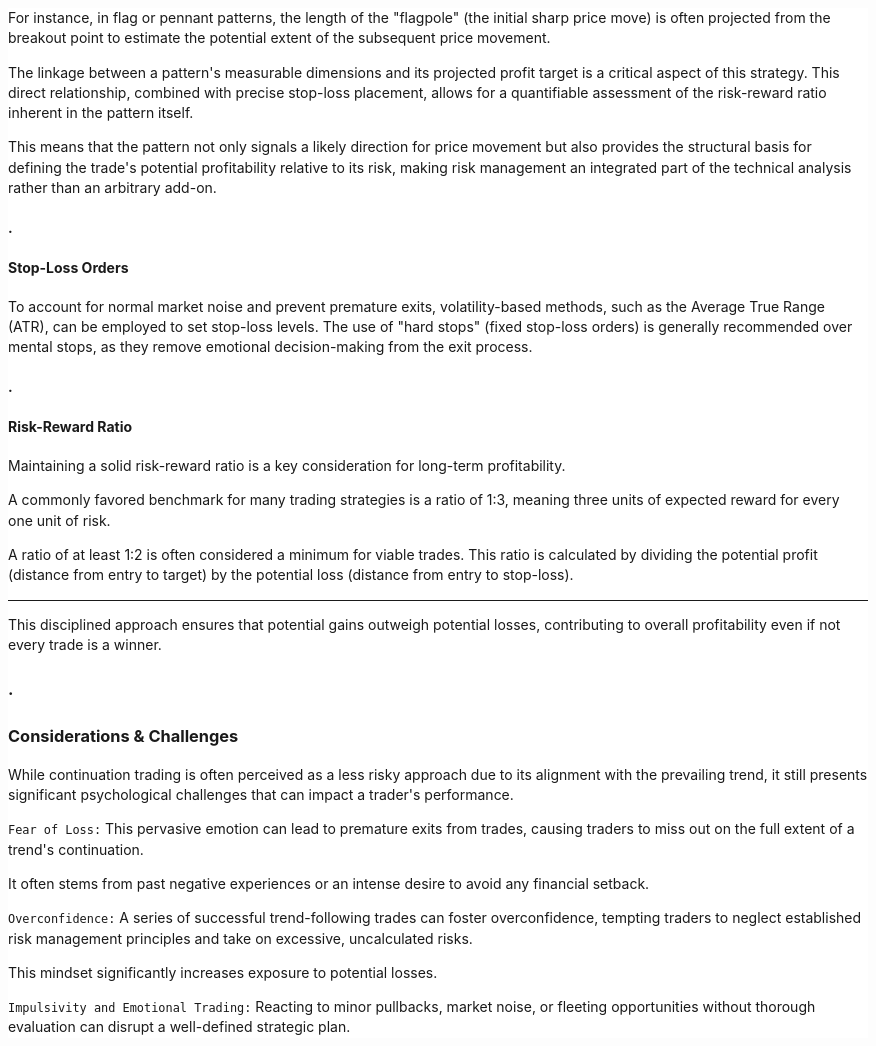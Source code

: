For instance, in flag or pennant patterns, the length of the "flagpole" (the initial sharp price move) is often projected from the breakout point to estimate the potential extent of the subsequent price movement.

The linkage between a pattern's measurable dimensions and its projected profit target is a critical aspect of this strategy. This direct relationship, combined with precise stop-loss placement, allows for a quantifiable assessment of the risk-reward ratio inherent in the pattern itself. 

This means that the pattern not only signals a likely direction for price movement but also provides the structural basis for defining the trade's potential profitability relative to its risk, making risk management an integrated part of the technical analysis rather than an arbitrary add-on.

#### .
#### Stop-Loss Orders
To account for normal market noise and prevent premature exits, volatility-based methods, such as the Average True Range (ATR), can be employed to set stop-loss levels. The use of "hard stops" (fixed stop-loss orders) is generally recommended over mental stops, as they remove emotional decision-making from the exit process.

#### .
#### Risk-Reward Ratio
Maintaining a solid risk-reward ratio is a key consideration for long-term profitability. 

A commonly favored benchmark for many trading strategies is a ratio of 1:3, meaning three units of expected reward for every one unit of risk. 

A ratio of at least 1:2 is often considered a minimum for viable trades. This ratio is calculated by dividing the potential profit (distance from entry to target) by the potential loss (distance from entry to stop-loss). 

---
This disciplined approach ensures that potential gains outweigh potential losses, contributing to overall profitability even if not every trade is a winner.

### .
### Considerations & Challenges
While continuation trading is often perceived as a less risky approach due to its alignment with the prevailing trend, it still presents significant psychological challenges that can impact a trader's performance.

`Fear of Loss:` This pervasive emotion can lead to premature exits from trades, causing traders to miss out on the full extent of a trend's continuation. 

It often stems from past negative experiences or an intense desire to avoid any financial setback.

`Overconfidence:` A series of successful trend-following trades can foster overconfidence, tempting traders to neglect established risk management principles and take on excessive, uncalculated risks. 

This mindset significantly increases exposure to potential losses.

`Impulsivity and Emotional Trading:` Reacting to minor pullbacks, market noise, or fleeting opportunities without thorough evaluation can disrupt a well-defined strategic plan. 
